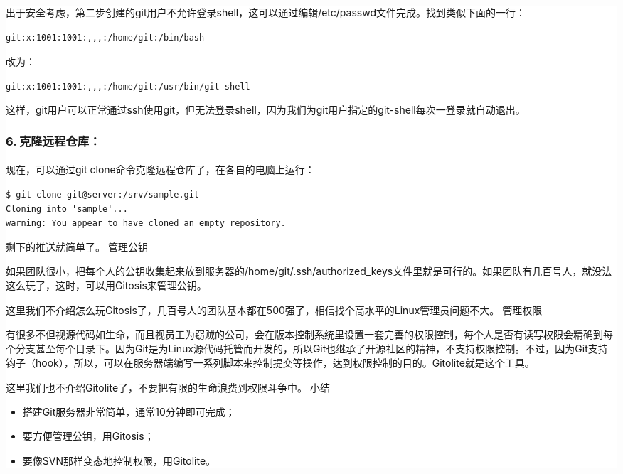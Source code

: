 出于安全考虑，第二步创建的git用户不允许登录shell，这可以通过编辑/etc/passwd文件完成。找到类似下面的一行：

    git:x:1001:1001:,,,:/home/git:/bin/bash

改为：

    git:x:1001:1001:,,,:/home/git:/usr/bin/git-shell

这样，git用户可以正常通过ssh使用git，但无法登录shell，因为我们为git用户指定的git-shell每次一登录就自动退出。

### 6. 克隆远程仓库：

现在，可以通过git clone命令克隆远程仓库了，在各自的电脑上运行：

    $ git clone git@server:/srv/sample.git
    Cloning into 'sample'...
    warning: You appear to have cloned an empty repository.

剩下的推送就简单了。
管理公钥

如果团队很小，把每个人的公钥收集起来放到服务器的/home/git/.ssh/authorized_keys文件里就是可行的。如果团队有几百号人，就没法这么玩了，这时，可以用Gitosis来管理公钥。

这里我们不介绍怎么玩Gitosis了，几百号人的团队基本都在500强了，相信找个高水平的Linux管理员问题不大。
管理权限

有很多不但视源代码如生命，而且视员工为窃贼的公司，会在版本控制系统里设置一套完善的权限控制，每个人是否有读写权限会精确到每个分支甚至每个目录下。因为Git是为Linux源代码托管而开发的，所以Git也继承了开源社区的精神，不支持权限控制。不过，因为Git支持钩子（hook），所以，可以在服务器端编写一系列脚本来控制提交等操作，达到权限控制的目的。Gitolite就是这个工具。

这里我们也不介绍Gitolite了，不要把有限的生命浪费到权限斗争中。
小结

* 搭建Git服务器非常简单，通常10分钟即可完成；

* 要方便管理公钥，用Gitosis；

* 要像SVN那样变态地控制权限，用Gitolite。


